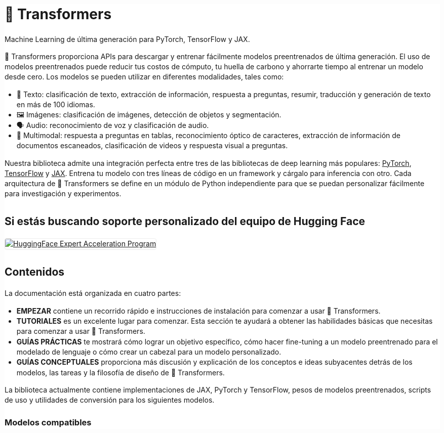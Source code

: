 

# 🤗 Transformers

Machine Learning de última generación para PyTorch, TensorFlow y JAX.

🤗 Transformers proporciona APIs para descargar y entrenar fácilmente modelos preentrenados de última generación. El uso de modelos  preentrenados puede reducir tus costos de cómputo, tu huella de carbono y ahorrarte tiempo al entrenar un modelo desde cero. Los modelos se pueden utilizar en diferentes modalidades, tales como:

* 📝 Texto: clasificación de texto, extracción de información, respuesta a preguntas, resumir, traducción y generación de texto en más de 100 idiomas.
* 🖼️ Imágenes: clasificación de imágenes, detección de objetos y segmentación.
* 🗣️ Audio: reconocimiento de voz y clasificación de audio.
* 🐙 Multimodal: respuesta a preguntas en tablas, reconocimiento óptico de caracteres, extracción de información de documentos escaneados, clasificación de videos y respuesta visual a preguntas.

Nuestra biblioteca admite una integración perfecta entre tres de las bibliotecas de deep learning más populares: [PyTorch](https://pytorch.org/), [TensorFlow](https://www.tensorflow.org/) y [JAX](https://jax.readthedocs.io/en/latest/). Entrena tu modelo con tres líneas de código en un framework y cárgalo para inferencia con otro.
Cada arquitectura de 🤗 Transformers se define en un módulo de Python independiente para que se puedan personalizar fácilmente para investigación y experimentos.

## Si estás buscando soporte personalizado del equipo de Hugging Face

<a target="_blank" href="https://hf-mirror.com/support">
<img alt="HuggingFace Expert Acceleration Program" src="https://hf-mirror.com/front/thumbnails/support.png" style="width: 100%; max-width: 600px; border: 1px solid #eee; border-radius: 4px; box-shadow: 0 1px 2px 0 rgba(0, 0, 0, 0.05);">
</a>

## Contenidos

La documentación está organizada en cuatro partes:

- **EMPEZAR** contiene un recorrido rápido e instrucciones de instalación para comenzar a usar 🤗 Transformers.
- **TUTORIALES** es un excelente lugar para comenzar. Esta sección te ayudará a obtener las habilidades básicas que necesitas para comenzar a usar 🤗 Transformers.
- **GUÍAS PRÁCTICAS** te mostrará cómo lograr un objetivo específico, cómo hacer fine-tuning a un modelo preentrenado para el modelado de lenguaje o cómo crear un cabezal para un modelo personalizado.
- **GUÍAS CONCEPTUALES** proporciona más discusión y explicación de los conceptos e ideas subyacentes detrás de los modelos, las tareas y la filosofía de diseño de 🤗 Transformers. 

La biblioteca actualmente contiene implementaciones de JAX, PyTorch y TensorFlow, pesos de modelos preentrenados, scripts de uso y utilidades de conversión para los siguientes modelos.

### Modelos compatibles


